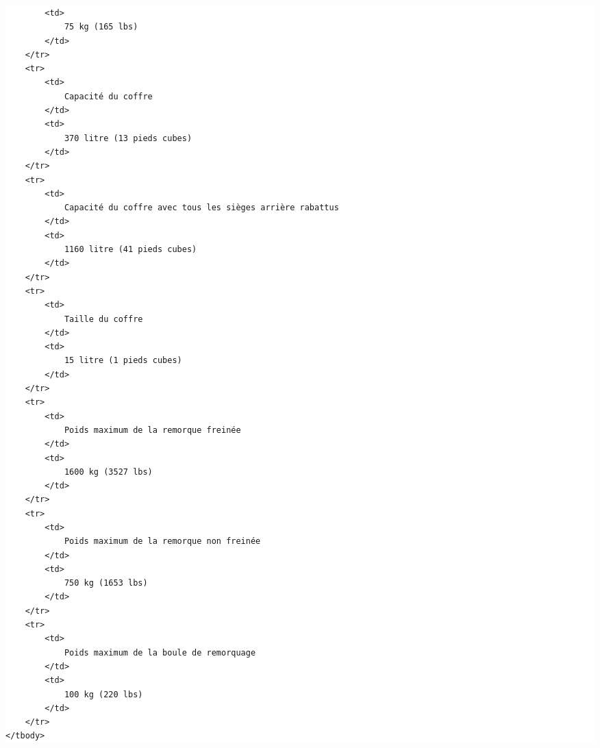 			<td>
				75 kg (165 lbs)
			</td>
		</tr>
		<tr>
			<td>
				Capacité du coffre
			</td>
			<td>
				370 litre (13 pieds cubes)
			</td>
		</tr>
		<tr>
			<td>
				Capacité du coffre avec tous les sièges arrière rabattus
			</td>
			<td>
				1160 litre (41 pieds cubes)
			</td>
		</tr>
		<tr>
			<td>
				Taille du coffre
			</td>
			<td>
				15 litre (1 pieds cubes)
			</td>
		</tr>
		<tr>
			<td>
				Poids maximum de la remorque freinée
			</td>
			<td>
				1600 kg (3527 lbs)
			</td>
		</tr>
		<tr>
			<td>
				Poids maximum de la remorque non freinée
			</td>
			<td>
				750 kg (1653 lbs)
			</td>
		</tr>
		<tr>
			<td>
				Poids maximum de la boule de remorquage
			</td>
			<td>
				100 kg (220 lbs)
			</td>
		</tr>
	</tbody>
</table>
